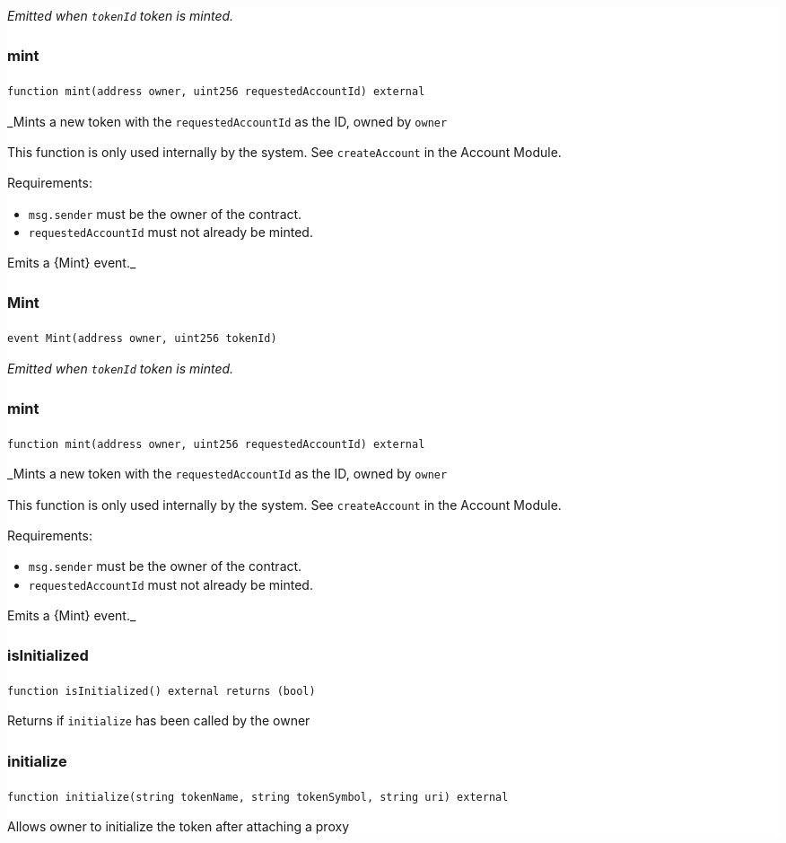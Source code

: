 _Emitted when `tokenId` token is minted._

### mint

```solidity
function mint(address owner, uint256 requestedAccountId) external
```

\_Mints a new token with the `requestedAccountId` as the ID, owned by `owner`

This function is only used internally by the system. See `createAccount` in the Account Module.

Requirements:

- `msg.sender` must be the owner of the contract.
- `requestedAccountId` must not already be minted.

Emits a {Mint} event.\_

### Mint

```solidity
event Mint(address owner, uint256 tokenId)
```

_Emitted when `tokenId` token is minted._

### mint

```solidity
function mint(address owner, uint256 requestedAccountId) external
```

\_Mints a new token with the `requestedAccountId` as the ID, owned by `owner`

This function is only used internally by the system. See `createAccount` in the Account Module.

Requirements:

- `msg.sender` must be the owner of the contract.
- `requestedAccountId` must not already be minted.

Emits a {Mint} event.\_

### isInitialized

```solidity
function isInitialized() external returns (bool)
```

Returns if `initialize` has been called by the owner

### initialize

```solidity
function initialize(string tokenName, string tokenSymbol, string uri) external
```

Allows owner to initialize the token after attaching a proxy

